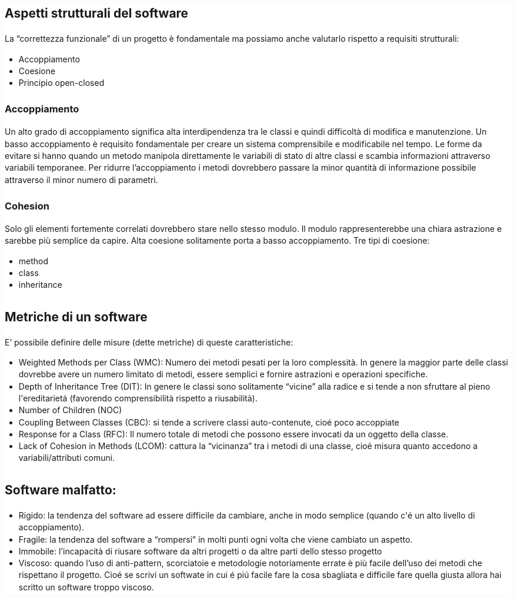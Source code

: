 
## Aspetti strutturali del software
La “correttezza funzionale” di un progetto è fondamentale ma possiamo anche valutarlo rispetto a requisiti strutturali: 

- Accoppiamento
- Coesione 
- Principio open-closed

### Accoppiamento 
Un alto grado di accoppiamento significa alta interdipendenza tra le classi e quindi difficoltà di modifica e manutenzione.  Un basso accoppiamento è requisito fondamentale per creare un sistema comprensibile e modificabile nel tempo. 
Le forme da evitare si hanno quando un metodo manipola direttamente le variabili di stato di altre classi e scambia informazioni attraverso variabili temporanee. Per ridurre l’accoppiamento i metodi dovrebbero passare la minor quantità di informazione possibile attraverso il minor numero di parametri. 

### Cohesion
Solo gli elementi fortemente correlati dovrebbero stare nello stesso modulo. Il modulo rappresenterebbe una chiara astrazione e sarebbe più semplice da capire. Alta coesione solitamente porta a basso accoppiamento. 
Tre tipi di coesione: 

- method 
- class 
- inheritance

## Metriche di un software 
E’ possibile definire delle misure (dette metriche) di queste caratteristiche: 

- Weighted Methods per Class (WMC): Numero dei metodi pesati per la loro complessità. In genere la maggior parte delle classi dovrebbe avere un numero limitato di metodi, essere semplici e fornire astrazioni e operazioni specifiche.
- Depth of Inheritance Tree (DIT): In genere le classi sono solitamente “vicine” alla radice e si tende a non sfruttare al pieno l'ereditarietá (favorendo comprensibilità rispetto a riusabilità). 
- Number of Children (NOC) 
- Coupling Between Classes (CBC): si tende a scrivere classi auto-contenute, cioé poco accoppiate
- Response for a Class (RFC): Il numero totale di metodi che possono essere invocati da un oggetto della classe.
- Lack of Cohesion in Methods (LCOM): cattura la “vicinanza” tra i metodi di una classe, cioé misura quanto accedono a variabili/attributi comuni. 

## Software malfatto:

- Rigido: la tendenza del software ad essere difficile da cambiare, anche in modo semplice (quando c'é un alto livello di accoppiamento). 
- Fragile: la tendenza del software a “rompersi” in molti punti ogni volta che viene cambiato un aspetto. 
- Immobile: l’incapacità di riusare software da altri progetti o da altre parti dello stesso progetto 
- Viscoso: quando l’uso di anti-pattern, scorciatoie e metodologie notoriamente errate è più facile dell’uso dei metodi che rispettano il progetto. Cioé se scrivi un softwate in cui é piú facile fare la cosa sbagliata e difficile fare quella giusta allora hai scritto un software troppo viscoso. 
